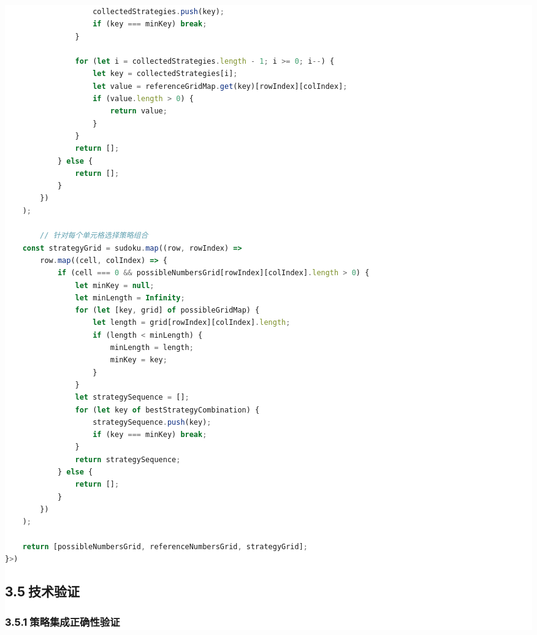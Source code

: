 ```javascript
                    collectedStrategies.push(key);
                    if (key === minKey) break;
                }

                for (let i = collectedStrategies.length - 1; i >= 0; i--) {
                    let key = collectedStrategies[i];
                    let value = referenceGridMap.get(key)[rowIndex][colIndex];
                    if (value.length > 0) {
                        return value;
                    }
                }
                return [];
            } else {
                return [];
            }
        })
    );
    
		// 针对每个单元格选择策略组合
    const strategyGrid = sudoku.map((row, rowIndex) =>
        row.map((cell, colIndex) => {
            if (cell === 0 && possibleNumbersGrid[rowIndex][colIndex].length > 0) {
                let minKey = null;
                let minLength = Infinity;
                for (let [key, grid] of possibleGridMap) {
                    let length = grid[rowIndex][colIndex].length;
                    if (length < minLength) {
                        minLength = length;
                        minKey = key;
                    }
                }
                let strategySequence = [];
                for (let key of bestStrategyCombination) {
                    strategySequence.push(key);
                    if (key === minKey) break;
                }
                return strategySequence;
            } else {
                return [];
            }
        })
    );

    return [possibleNumbersGrid, referenceNumbersGrid, strategyGrid];
}>)
```

## 3.5 技术验证

### 3.5.1 策略集成正确性验证
